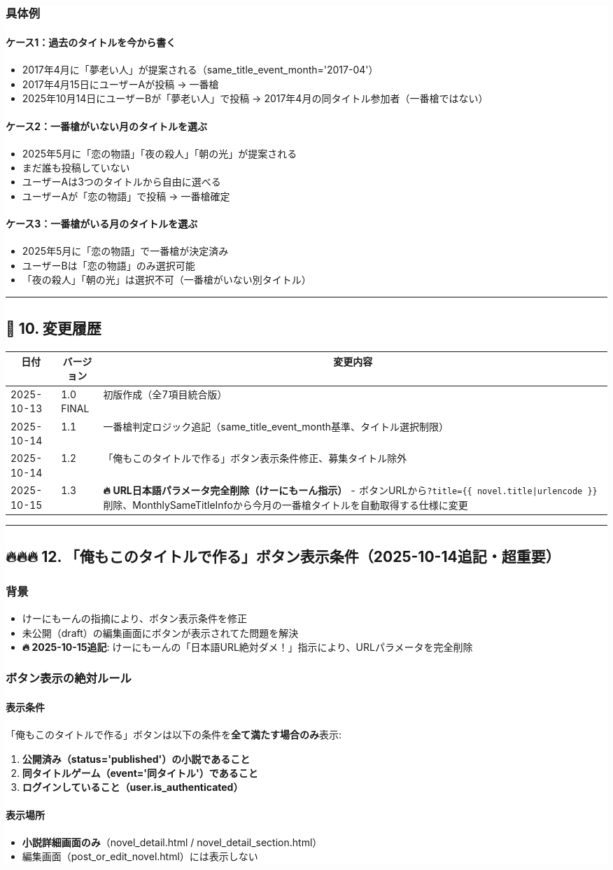 ### 具体例

#### ケース1：過去のタイトルを今から書く
- 2017年4月に「夢老い人」が提案される（same_title_event_month='2017-04'）
- 2017年4月15日にユーザーAが投稿 → 一番槍
- 2025年10月14日にユーザーBが「夢老い人」で投稿 → 2017年4月の同タイトル参加者（一番槍ではない）

#### ケース2：一番槍がいない月のタイトルを選ぶ
- 2025年5月に「恋の物語」「夜の殺人」「朝の光」が提案される
- まだ誰も投稿していない
- ユーザーAは3つのタイトルから自由に選べる
- ユーザーAが「恋の物語」で投稿 → 一番槍確定

#### ケース3：一番槍がいる月のタイトルを選ぶ
- 2025年5月に「恋の物語」で一番槍が決定済み
- ユーザーBは「恋の物語」のみ選択可能
- 「夜の殺人」「朝の光」は選択不可（一番槍がいない別タイトル）

---

## 📝 10. 変更履歴

| 日付 | バージョン | 変更内容 |
|------|----------|---------|
| 2025-10-13 | 1.0 FINAL | 初版作成（全7項目統合版） |
| 2025-10-14 | 1.1 | 一番槍判定ロジック追記（same_title_event_month基準、タイトル選択制限） |
| 2025-10-14 | 1.2 | 「俺もこのタイトルで作る」ボタン表示条件修正、募集タイトル除外 |
| 2025-10-15 | 1.3 | **🔥 URL日本語パラメータ完全削除（けーにもーん指示）** - ボタンURLから`?title={{ novel.title\|urlencode }}`削除、MonthlySameTitleInfoから今月の一番槍タイトルを自動取得する仕様に変更 |

---

## 🔥🔥🔥 12. 「俺もこのタイトルで作る」ボタン表示条件（2025-10-14追記・超重要）

### 背景
- けーにもーんの指摘により、ボタン表示条件を修正
- 未公開（draft）の編集画面にボタンが表示されてた問題を解決
- **🔥 2025-10-15追記**: けーにもーんの「日本語URL絶対ダメ！」指示により、URLパラメータを完全削除

### ボタン表示の絶対ルール

#### 表示条件
「俺もこのタイトルで作る」ボタンは以下の条件を**全て満たす場合のみ**表示:

1. **公開済み（status='published'）の小説であること**
2. **同タイトルゲーム（event='同タイトル'）であること**
3. **ログインしていること（user.is_authenticated）**

#### 表示場所
- **小説詳細画面のみ**（novel_detail.html / novel_detail_section.html）
- 編集画面（post_or_edit_novel.html）には表示しない
